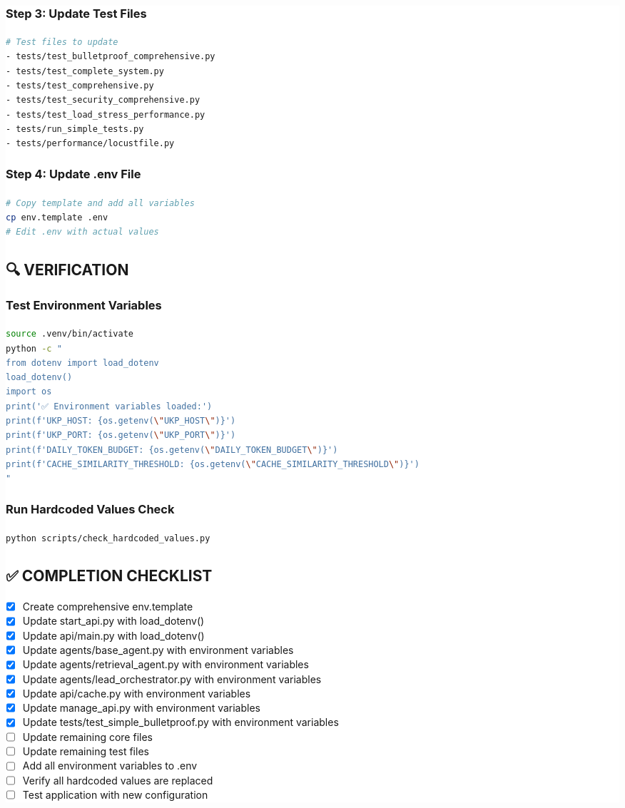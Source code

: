 ### **Step 3: Update Test Files**
```bash
# Test files to update
- tests/test_bulletproof_comprehensive.py
- tests/test_complete_system.py
- tests/test_comprehensive.py
- tests/test_security_comprehensive.py
- tests/test_load_stress_performance.py
- tests/run_simple_tests.py
- tests/performance/locustfile.py
```

### **Step 4: Update .env File**
```bash
# Copy template and add all variables
cp env.template .env
# Edit .env with actual values
```

## 🔍 **VERIFICATION**

### **Test Environment Variables**
```bash
source .venv/bin/activate
python -c "
from dotenv import load_dotenv
load_dotenv()
import os
print('✅ Environment variables loaded:')
print(f'UKP_HOST: {os.getenv(\"UKP_HOST\")}')
print(f'UKP_PORT: {os.getenv(\"UKP_PORT\")}')
print(f'DAILY_TOKEN_BUDGET: {os.getenv(\"DAILY_TOKEN_BUDGET\")}')
print(f'CACHE_SIMILARITY_THRESHOLD: {os.getenv(\"CACHE_SIMILARITY_THRESHOLD\")}')
"
```

### **Run Hardcoded Values Check**
```bash
python scripts/check_hardcoded_values.py
```

## ✅ **COMPLETION CHECKLIST**

- [x] Create comprehensive env.template
- [x] Update start_api.py with load_dotenv()
- [x] Update api/main.py with load_dotenv()
- [x] Update agents/base_agent.py with environment variables
- [x] Update agents/retrieval_agent.py with environment variables
- [x] Update agents/lead_orchestrator.py with environment variables
- [x] Update api/cache.py with environment variables
- [x] Update manage_api.py with environment variables
- [x] Update tests/test_simple_bulletproof.py with environment variables
- [ ] Update remaining core files
- [ ] Update remaining test files
- [ ] Add all environment variables to .env
- [ ] Verify all hardcoded values are replaced
- [ ] Test application with new configuration
